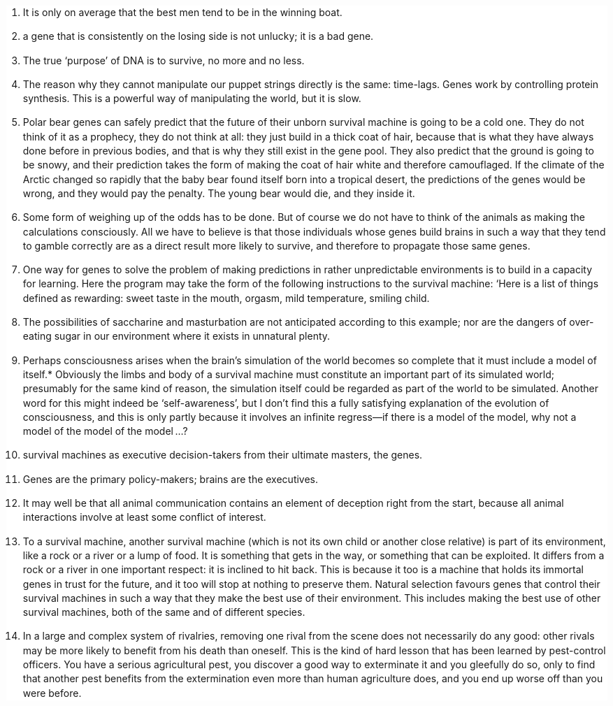 1.  It is only on average that the best men tend to be in the winning boat.

1. a gene that is consistently on the losing side is not unlucky; it is a bad gene.

1. The true ‘purpose’ of DNA is to survive, no more and no less.

1. The reason why they cannot manipulate our puppet strings directly is the same: time-lags. Genes work by controlling protein synthesis. This is a powerful way of manipulating the world, but it is slow.

1.  Polar bear genes can safely predict that the future of their unborn survival machine is going to be a cold one. They do not think of it as a prophecy, they do not think at all: they just build in a thick coat of hair, because that is what they have always done before in previous bodies, and that is why they still exist in the gene pool. They also predict that the ground is going to be snowy, and their prediction takes the form of making the coat of hair white and therefore camouflaged. If the climate of the Arctic changed so rapidly that the baby bear found itself born into a tropical desert, the predictions of the genes would be wrong, and they would pay the penalty. The young bear would die, and they inside it.

1. Some form of weighing up of the odds has to be done. But of course we do not have to think of the animals as making the calculations consciously. All we have to believe is that those individuals whose genes build brains in such a way that they tend to gamble correctly are as a direct result more likely to survive, and therefore to propagate those same genes.

1. One way for genes to solve the problem of making predictions in rather unpredictable environments is to build in a capacity for learning. Here the program may take the form of the following instructions to the survival machine: ‘Here is a list of things defined as rewarding: sweet taste in the mouth, orgasm, mild temperature, smiling child. 

1. The possibilities of saccharine and masturbation are not anticipated according to this example; nor are the dangers of over-eating sugar in our environment where it exists in unnatural plenty.

1. Perhaps consciousness arises when the brain’s simulation of the world becomes so complete that it must include a model of itself.* Obviously the limbs and body of a survival machine must constitute an important part of its simulated world; presumably for the same kind of reason, the simulation itself could be regarded as part of the world to be simulated. Another word for this might indeed be ‘self-awareness’, but I don’t find this a fully satisfying explanation of the evolution of consciousness, and this is only partly because it involves an infinite regress—if there is a model of the model, why not a model of the model of the model …?

1.  survival machines as executive decision-takers from their ultimate masters, the genes. 

1. Genes are the primary policy-makers; brains are the executives. 

1.  It may well be that all animal communication contains an element of deception right from the start, because all animal interactions involve at least some conflict of interest. 

1. To a survival machine, another survival machine (which is not its own child or another close relative) is part of its environment, like a rock or a river or a lump of food. It is something that gets in the way, or something that can be exploited. It differs from a rock or a river in one important respect: it is inclined to hit back. This is because it too is a machine that holds its immortal genes in trust for the future, and it too will stop at nothing to preserve them. Natural selection favours genes that control their survival machines in such a way that they make the best use of their environment. This includes making the best use of other survival machines, both of the same and of different species.

1. In a large and complex system of rivalries, removing one rival from the scene does not necessarily do any good: other rivals may be more likely to benefit from his death than oneself. This is the kind of hard lesson that has been learned by pest-control officers. You have a serious agricultural pest, you discover a good way to exterminate it and you gleefully do so, only to find that another pest benefits from the extermination even more than human agriculture does, and you end up worse off than you were before.
